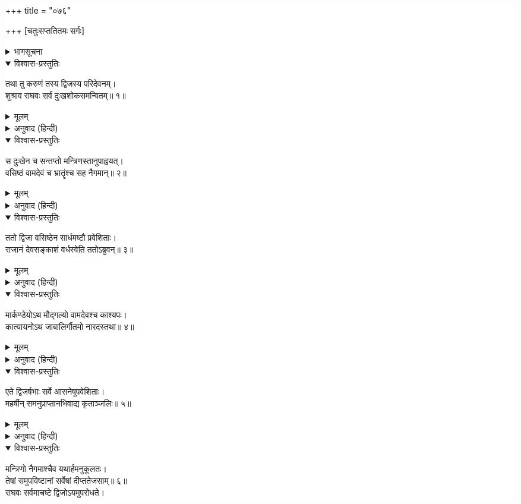 +++
title = "०७६"

+++
[चतुःसप्ततितमः सर्गः]



<details><summary>भागसूचना</summary></details>

<details open><summary>विश्वास-प्रस्तुतिः</summary>

तथा तु करुणं तस्य द्विजस्य परिदेवनम्।  
शुश्राव राघवः सर्वं दुःखशोकसमन्वितम्॥ १॥
</details>

<details><summary>मूलम्</summary></details>

<details><summary>अनुवाद (हिन्दी)</summary></details>

<details open><summary>विश्वास-प्रस्तुतिः</summary>

स दुःखेन च सन्तप्तो मन्त्रिणस्तानुपाह्वयत्।  
वसिष्ठं वामदेवं च भ्रातॄंश्च सह नैगमान्॥ २॥
</details>

<details><summary>मूलम्</summary></details>

<details><summary>अनुवाद (हिन्दी)</summary></details>

<details open><summary>विश्वास-प्रस्तुतिः</summary>

ततो द्विजा वसिष्ठेन सार्धमष्टौ प्रवेशिताः।  
राजानं देवसङ्काशं वर्धस्वेति ततोऽब्रुवन्॥ ३॥
</details>

<details><summary>मूलम्</summary></details>

<details><summary>अनुवाद (हिन्दी)</summary></details>

<details open><summary>विश्वास-प्रस्तुतिः</summary>

मार्कण्डेयोऽथ मौद‍्गल्यो वामदेवश्च काश्यपः।  
कात्यायनोऽथ जाबालिर्गौतमो नारदस्तथा॥ ४॥
</details>

<details><summary>मूलम्</summary></details>

<details><summary>अनुवाद (हिन्दी)</summary></details>

<details open><summary>विश्वास-प्रस्तुतिः</summary>

एते द्विजर्षभाः सर्वे आसनेषूपवेशिताः।  
महर्षीन् समनुप्राप्तानभिवाद्य कृताञ्जलिः॥ ५॥
</details>

<details><summary>मूलम्</summary></details>

<details><summary>अनुवाद (हिन्दी)</summary></details>

<details open><summary>विश्वास-प्रस्तुतिः</summary>

मन्त्रिणो नैगमाश्चैव यथार्हमनुकूलतः।  
तेषां समुपविष्टानां सर्वेषां दीप्ततेजसाम्॥ ६॥  
राघवः सर्वमाचष्टे द्विजोऽयमुपरोधते।
</details>
